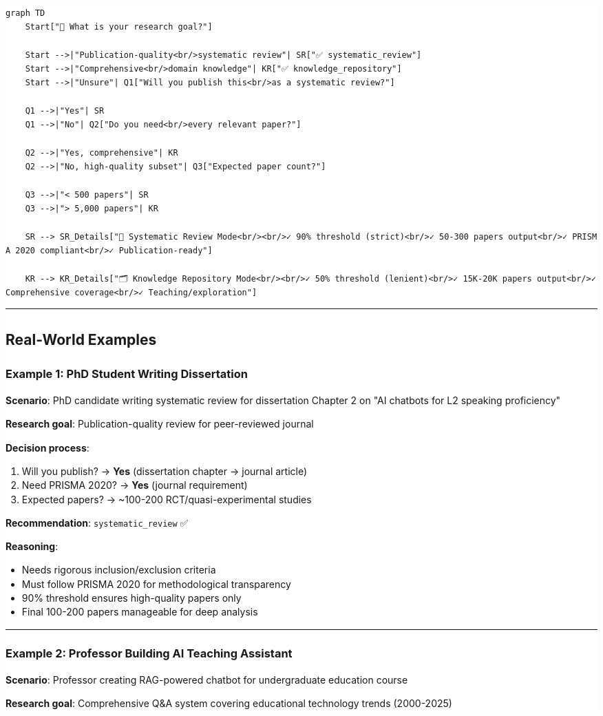```mermaid
graph TD
    Start["🤔 What is your research goal?"]

    Start -->|"Publication-quality<br/>systematic review"| SR["✅ systematic_review"]
    Start -->|"Comprehensive<br/>domain knowledge"| KR["✅ knowledge_repository"]
    Start -->|"Unsure"| Q1["Will you publish this<br/>as a systematic review?"]

    Q1 -->|"Yes"| SR
    Q1 -->|"No"| Q2["Do you need<br/>every relevant paper?"]

    Q2 -->|"Yes, comprehensive"| KR
    Q2 -->|"No, high-quality subset"| Q3["Expected paper count?"]

    Q3 -->|"< 500 papers"| SR
    Q3 -->|"> 5,000 papers"| KR

    SR --> SR_Details["📄 Systematic Review Mode<br/><br/>✓ 90% threshold (strict)<br/>✓ 50-300 papers output<br/>✓ PRISMA 2020 compliant<br/>✓ Publication-ready"]

    KR --> KR_Details["🗂️ Knowledge Repository Mode<br/><br/>✓ 50% threshold (lenient)<br/>✓ 15K-20K papers output<br/>✓ Comprehensive coverage<br/>✓ Teaching/exploration"]
```

---

## Real-World Examples

### Example 1: PhD Student Writing Dissertation
**Scenario**: PhD candidate writing systematic review for dissertation Chapter 2 on "AI chatbots for L2 speaking proficiency"

**Research goal**: Publication-quality review for peer-reviewed journal

**Decision process**:
1. Will you publish? → **Yes** (dissertation chapter → journal article)
2. Need PRISMA 2020? → **Yes** (journal requirement)
3. Expected papers? → ~100-200 RCT/quasi-experimental studies

**Recommendation**: `systematic_review` ✅

**Reasoning**:
- Needs rigorous inclusion/exclusion criteria
- Must follow PRISMA 2020 for methodological transparency
- 90% threshold ensures high-quality papers only
- Final 100-200 papers manageable for deep analysis

---

### Example 2: Professor Building AI Teaching Assistant
**Scenario**: Professor creating RAG-powered chatbot for undergraduate education course

**Research goal**: Comprehensive Q&A system covering educational technology trends (2000-2025)
